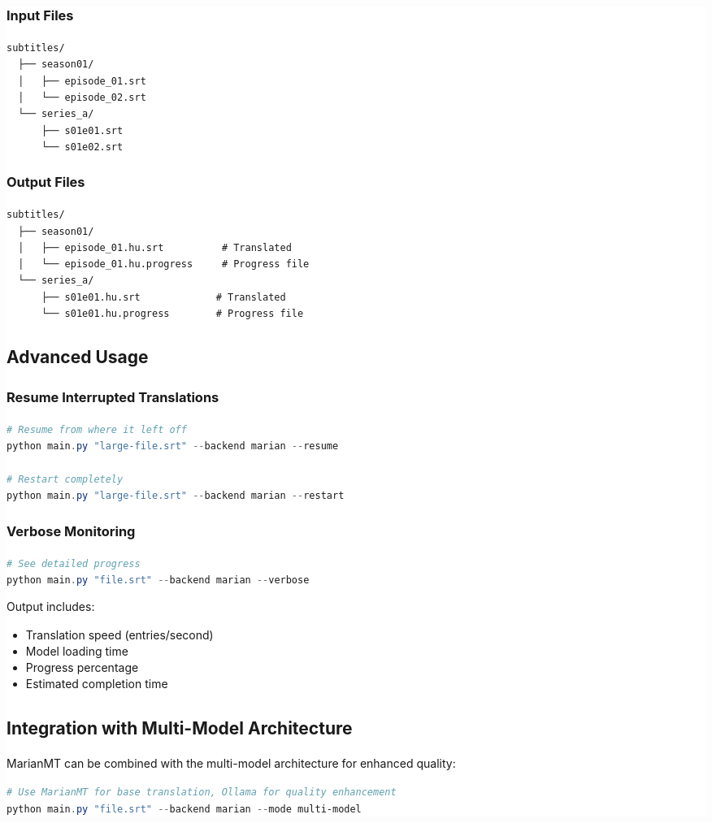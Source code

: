 ### Input Files
```
subtitles/
  ├── season01/
  │   ├── episode_01.srt
  │   └── episode_02.srt
  └── series_a/
      ├── s01e01.srt
      └── s01e02.srt
```

### Output Files
```
subtitles/
  ├── season01/
  │   ├── episode_01.hu.srt          # Translated
  │   └── episode_01.hu.progress     # Progress file
  └── series_a/
      ├── s01e01.hu.srt             # Translated
      └── s01e01.hu.progress        # Progress file
```

## Advanced Usage

### Resume Interrupted Translations
```powershell
# Resume from where it left off
python main.py "large-file.srt" --backend marian --resume

# Restart completely
python main.py "large-file.srt" --backend marian --restart
```

### Verbose Monitoring
```powershell
# See detailed progress
python main.py "file.srt" --backend marian --verbose
```

Output includes:
- Translation speed (entries/second)
- Model loading time
- Progress percentage
- Estimated completion time

## Integration with Multi-Model Architecture

MarianMT can be combined with the multi-model architecture for enhanced quality:

```powershell
# Use MarianMT for base translation, Ollama for quality enhancement
python main.py "file.srt" --backend marian --mode multi-model
```

